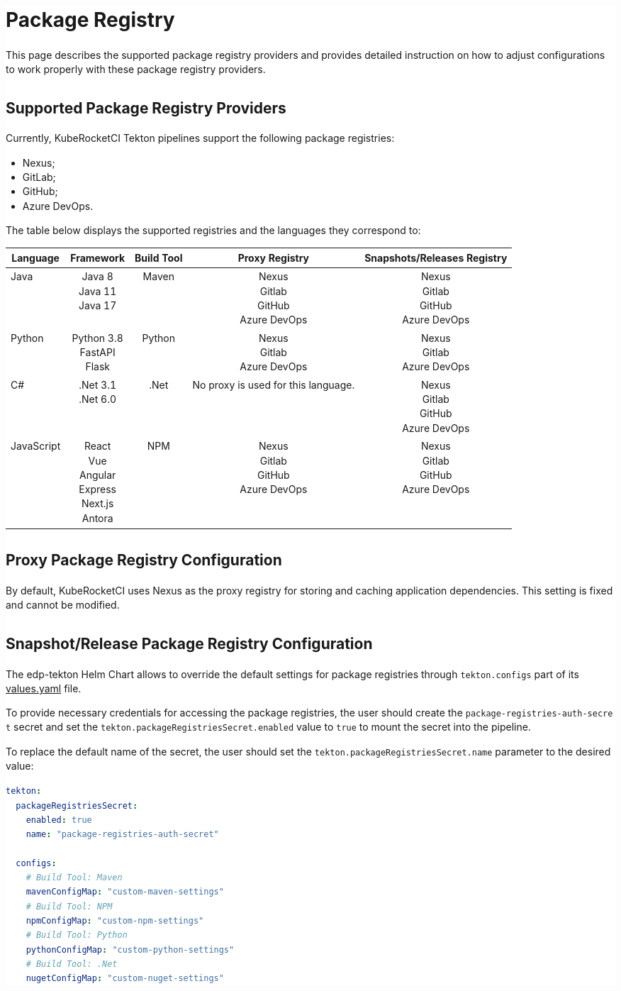 # Package Registry

This page describes the supported package registry providers and provides detailed instruction on how to adjust configurations to work properly with these package registry providers.

## Supported Package Registry Providers

Currently, KubeRocketCI Tekton pipelines support the following package registries:

* Nexus;
* GitLab;
* GitHub;
* Azure DevOps.

The table below displays the supported registries and the languages they correspond to:

| Language   |                        Framework                        |     Build Tool     |              Proxy Registry               |        Snapshots/Releases Registry        |
|------------|:-------------------------------------------------------:|:------------------:|:-----------------------------------------:|:-----------------------------------------:|
| Java       |              Java 8<br />Java 11<br />Java 17               |       Maven        | Nexus<br />Gitlab<br />GitHub<br />Azure DevOps | Nexus<br />Gitlab<br />GitHub<br />Azure DevOps |
| Python     |             Python 3.8<br />FastAPI<br />Flask              |       Python       |      Nexus<br />Gitlab<br />Azure DevOps      |      Nexus<br />Gitlab<br />Azure DevOps      |
| C#         |                  .Net 3.1<br />.Net 6.0                   |        .Net        |           No proxy is used for this language.                           | Nexus<br />Gitlab<br />GitHub<br />Azure DevOps |
| JavaScript | React<br />Vue<br />Angular<br />Express<br />Next.js<br />Antora |        NPM         | Nexus<br />Gitlab<br />GitHub<br />Azure DevOps | Nexus<br />Gitlab<br />GitHub<br />Azure DevOps |

## Proxy Package Registry Configuration

By default, KubeRocketCI uses Nexus as the proxy registry for storing and caching application dependencies. This setting is fixed and cannot be modified.

## Snapshot/Release Package Registry Configuration

The edp-tekton Helm Chart allows to override the default settings for package registries through `tekton.configs` part of its [values.yaml](https://github.com/epam/edp-tekton/blob/release/0.11/charts/pipelines-library/values.yaml#L81) file.

To provide necessary credentials for accessing the package registries, the user should create the `package-registries-auth-secret` secret and
set the `tekton.packageRegistriesSecret.enabled` value to `true` to mount the secret into the pipeline.

To replace the default name of the secret, the user should set the `tekton.packageRegistriesSecret.name` parameter to the desired value:

```yaml
tekton:
  packageRegistriesSecret:
    enabled: true
    name: "package-registries-auth-secret"

  configs:
    # Build Tool: Maven
    mavenConfigMap: "custom-maven-settings"
    # Build Tool: NPM
    npmConfigMap: "custom-npm-settings"
    # Build Tool: Python
    pythonConfigMap: "custom-python-settings"
    # Build Tool: .Net
    nugetConfigMap: "custom-nuget-settings"
```
